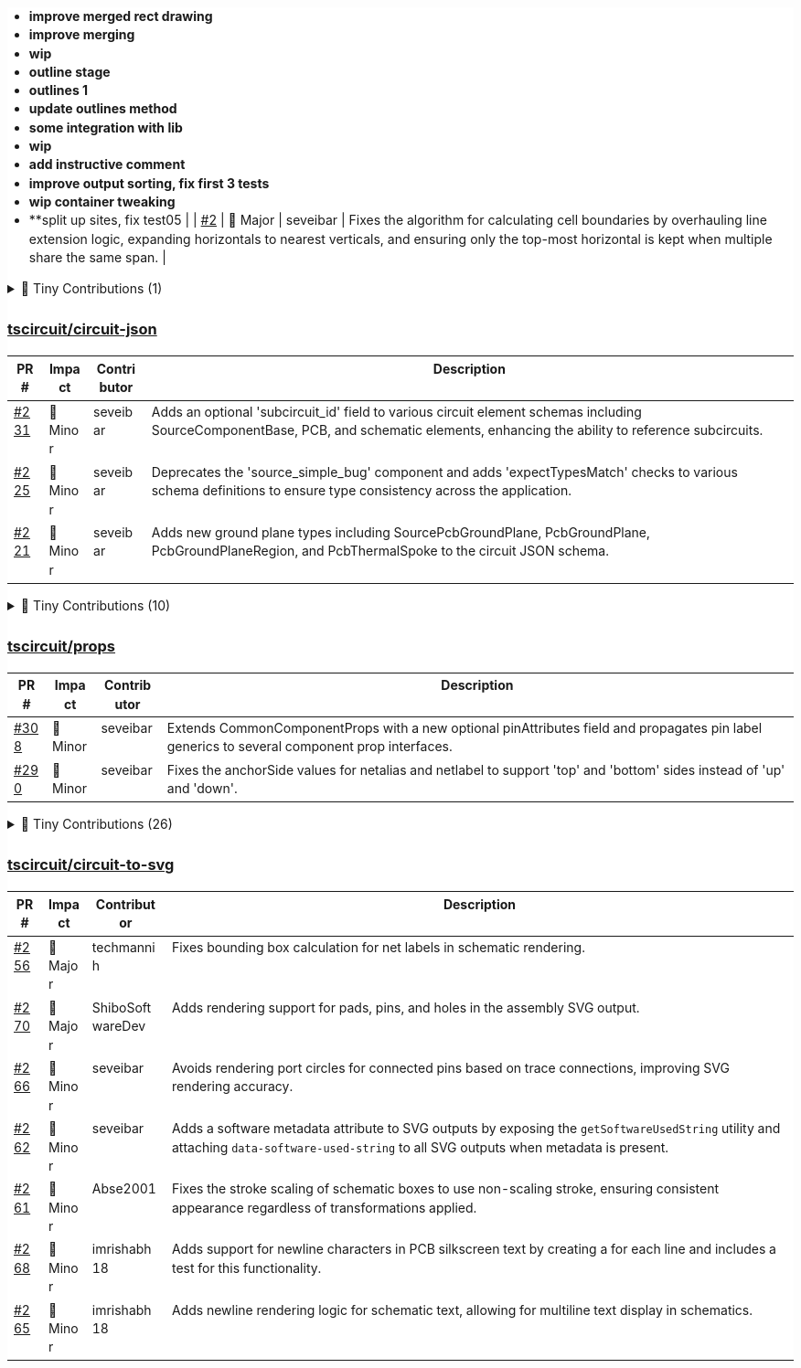- **improve merged rect drawing**
- **improve merging**
- **wip**
- **outline stage**
- **outlines 1**
- **update outlines method**
- **some integration with lib**
- **wip**
- **add instructive comment**
- **improve output sorting, fix first 3 tests**
- **wip container tweaking**
- **split up sites, fix test05 |
| [#2](https://github.com/tscircuit/calculate-cell-boundaries/pull/2) | 🐳 Major | seveibar | Fixes the algorithm for calculating cell boundaries by overhauling line extension logic, expanding horizontals to nearest verticals, and ensuring only the top-most horizontal is kept when multiple share the same span. |

<details><summary>🐌 Tiny Contributions (1)</summary></details>

### [tscircuit/circuit-json](https://github.com/tscircuit/circuit-json)

| PR # | Impact | Contributor | Description |
|------|--------|-------------|-------------|
| [#231](https://github.com/tscircuit/circuit-json/pull/231) | 🐙 Minor | seveibar | Adds an optional 'subcircuit_id' field to various circuit element schemas including SourceComponentBase, PCB, and schematic elements, enhancing the ability to reference subcircuits. |
| [#225](https://github.com/tscircuit/circuit-json/pull/225) | 🐙 Minor | seveibar | Deprecates the 'source_simple_bug' component and adds 'expectTypesMatch' checks to various schema definitions to ensure type consistency across the application. |
| [#221](https://github.com/tscircuit/circuit-json/pull/221) | 🐙 Minor | seveibar | Adds new ground plane types including SourcePcbGroundPlane, PcbGroundPlane, PcbGroundPlaneRegion, and PcbThermalSpoke to the circuit JSON schema. |

<details><summary>🐌 Tiny Contributions (10)</summary></details>

### [tscircuit/props](https://github.com/tscircuit/props)

| PR # | Impact | Contributor | Description |
|------|--------|-------------|-------------|
| [#308](https://github.com/tscircuit/props/pull/308) | 🐙 Minor | seveibar | Extends CommonComponentProps with a new optional pinAttributes field and propagates pin label generics to several component prop interfaces. |
| [#290](https://github.com/tscircuit/props/pull/290) | 🐙 Minor | seveibar | Fixes the anchorSide values for netalias and netlabel to support 'top' and 'bottom' sides instead of 'up' and 'down'. |

<details><summary>🐌 Tiny Contributions (26)</summary></details>

### [tscircuit/circuit-to-svg](https://github.com/tscircuit/circuit-to-svg)

| PR # | Impact | Contributor | Description |
|------|--------|-------------|-------------|
| [#256](https://github.com/tscircuit/circuit-to-svg/pull/256) | 🐳 Major | techmannih | Fixes bounding box calculation for net labels in schematic rendering. |
| [#270](https://github.com/tscircuit/circuit-to-svg/pull/270) | 🐳 Major | ShiboSoftwareDev | Adds rendering support for pads, pins, and holes in the assembly SVG output. |
| [#266](https://github.com/tscircuit/circuit-to-svg/pull/266) | 🐙 Minor | seveibar | Avoids rendering port circles for connected pins based on trace connections, improving SVG rendering accuracy. |
| [#262](https://github.com/tscircuit/circuit-to-svg/pull/262) | 🐙 Minor | seveibar | Adds a software metadata attribute to SVG outputs by exposing the `getSoftwareUsedString` utility and attaching `data-software-used-string` to all SVG outputs when metadata is present. |
| [#261](https://github.com/tscircuit/circuit-to-svg/pull/261) | 🐙 Minor | Abse2001 | Fixes the stroke scaling of schematic boxes to use non-scaling stroke, ensuring consistent appearance regardless of transformations applied. |
| [#268](https://github.com/tscircuit/circuit-to-svg/pull/268) | 🐙 Minor | imrishabh18 | Adds support for newline characters in PCB silkscreen text by creating a <tspan> for each line and includes a test for this functionality. |
| [#265](https://github.com/tscircuit/circuit-to-svg/pull/265) | 🐙 Minor | imrishabh18 | Adds newline rendering logic for schematic text, allowing for multiline text display in schematics. |
